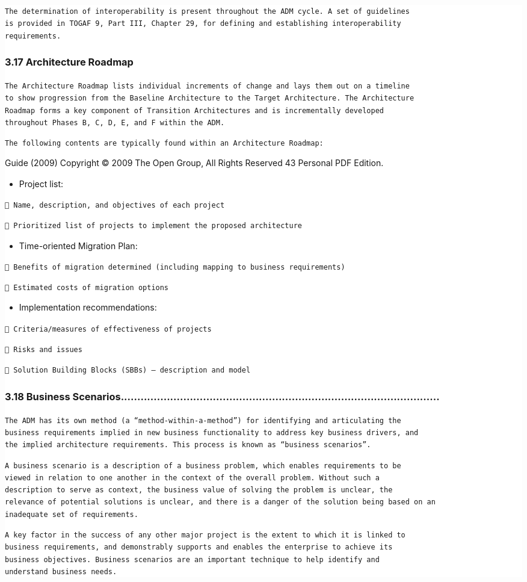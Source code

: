 ```
The determination of interoperability is present throughout the ADM cycle. A set of guidelines
is provided in TOGAF 9, Part III, Chapter 29, for defining and establishing interoperability
requirements.
```
### 3.17 Architecture Roadmap

```
The Architecture Roadmap lists individual increments of change and lays them out on a timeline
to show progression from the Baseline Architecture to the Target Architecture. The Architecture
Roadmap forms a key component of Transition Architectures and is incrementally developed
throughout Phases B, C, D, E, and F within the ADM.
```
```
The following contents are typically found within an Architecture Roadmap:
```

Guide (2009) Copyright © 2009 The Open Group, All Rights Reserved 43
Personal PDF Edition.

- Project list:

```
 Name, description, and objectives of each project
```
```
 Prioritized list of projects to implement the proposed architecture
```
- Time-oriented Migration Plan:

```
 Benefits of migration determined (including mapping to business requirements)
```
```
 Estimated costs of migration options
```
- Implementation recommendations:

```
 Criteria/measures of effectiveness of projects
```
```
 Risks and issues
```
```
 Solution Building Blocks (SBBs) – description and model
```
### 3.18 Business Scenarios.................................................................................................

```
The ADM has its own method (a “method-within-a-method”) for identifying and articulating the
business requirements implied in new business functionality to address key business drivers, and
the implied architecture requirements. This process is known as “business scenarios”.
```
```
A business scenario is a description of a business problem, which enables requirements to be
viewed in relation to one another in the context of the overall problem. Without such a
description to serve as context, the business value of solving the problem is unclear, the
relevance of potential solutions is unclear, and there is a danger of the solution being based on an
inadequate set of requirements.
```
```
A key factor in the success of any other major project is the extent to which it is linked to
business requirements, and demonstrably supports and enables the enterprise to achieve its
business objectives. Business scenarios are an important technique to help identify and
understand business needs.
```
```
```